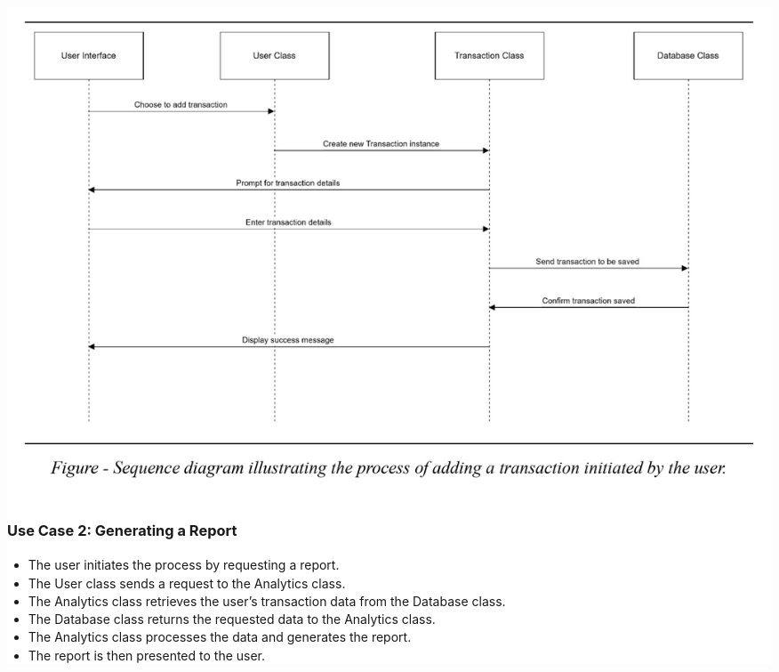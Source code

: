 ![Sequence Diagram - Adding a Transaction](assets/public/img/projects/spenditure/sequence-diagram-1.png)

### Use Case 2: Generating a Report

- The user initiates the process by requesting a report.
- The User class sends a request to the Analytics class.
- The Analytics class retrieves the user’s transaction data from the Database class.
- The Database class returns the requested data to the Analytics class.
- The Analytics class processes the data and generates the report.
- The report is then presented to the user.
